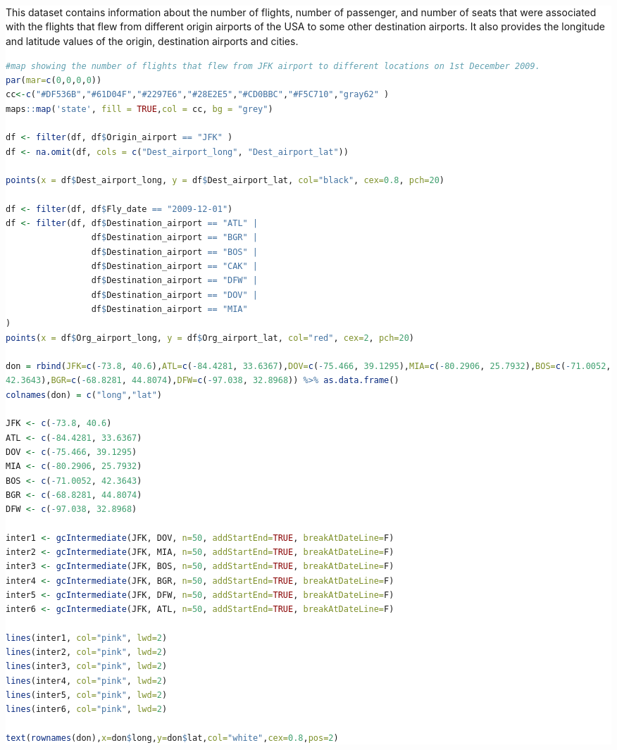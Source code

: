 
This dataset contains information about the number of flights, number of passenger, and number of seats that were associated with the flights that flew from different origin airports of the USA to some other destination airports. It also provides the longitude and latitude values of the origin, destination airports and cities.



```r
#map showing the number of flights that flew from JFK airport to different locations on 1st December 2009.
par(mar=c(0,0,0,0))
cc<-c("#DF536B","#61D04F","#2297E6","#28E2E5","#CD0BBC","#F5C710","gray62" )
maps::map('state', fill = TRUE,col = cc, bg = "grey")

df <- filter(df, df$Origin_airport == "JFK" )
df <- na.omit(df, cols = c("Dest_airport_long", "Dest_airport_lat"))

points(x = df$Dest_airport_long, y = df$Dest_airport_lat, col="black", cex=0.8, pch=20)

df <- filter(df, df$Fly_date == "2009-12-01")
df <- filter(df, df$Destination_airport == "ATL" | 
                 df$Destination_airport == "BGR" | 
                 df$Destination_airport == "BOS" | 
                 df$Destination_airport == "CAK" | 
                 df$Destination_airport == "DFW" | 
                 df$Destination_airport == "DOV" |
                 df$Destination_airport == "MIA"
)
points(x = df$Org_airport_long, y = df$Org_airport_lat, col="red", cex=2, pch=20)

don = rbind(JFK=c(-73.8, 40.6),ATL=c(-84.4281, 33.6367),DOV=c(-75.466, 39.1295),MIA=c(-80.2906, 25.7932),BOS=c(-71.0052, 42.3643),BGR=c(-68.8281, 44.8074),DFW=c(-97.038, 32.8968)) %>% as.data.frame()
colnames(don) = c("long","lat")

JFK <- c(-73.8, 40.6)
ATL <- c(-84.4281, 33.6367)
DOV <- c(-75.466, 39.1295)
MIA <- c(-80.2906, 25.7932)
BOS <- c(-71.0052, 42.3643)
BGR <- c(-68.8281, 44.8074)
DFW <- c(-97.038, 32.8968)

inter1 <- gcIntermediate(JFK, DOV, n=50, addStartEnd=TRUE, breakAtDateLine=F) 
inter2 <- gcIntermediate(JFK, MIA, n=50, addStartEnd=TRUE, breakAtDateLine=F) 
inter3 <- gcIntermediate(JFK, BOS, n=50, addStartEnd=TRUE, breakAtDateLine=F) 
inter4 <- gcIntermediate(JFK, BGR, n=50, addStartEnd=TRUE, breakAtDateLine=F) 
inter5 <- gcIntermediate(JFK, DFW, n=50, addStartEnd=TRUE, breakAtDateLine=F) 
inter6 <- gcIntermediate(JFK, ATL, n=50, addStartEnd=TRUE, breakAtDateLine=F)

lines(inter1, col="pink", lwd=2)
lines(inter2, col="pink", lwd=2)
lines(inter3, col="pink", lwd=2)
lines(inter4, col="pink", lwd=2)
lines(inter5, col="pink", lwd=2)
lines(inter6, col="pink", lwd=2)

text(rownames(don),x=don$long,y=don$lat,col="white",cex=0.8,pos=2)
```
